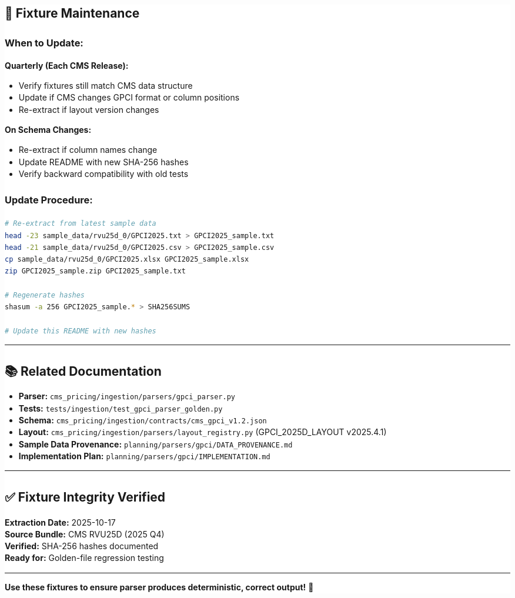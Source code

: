 
## 🔄 **Fixture Maintenance**

### **When to Update:**

**Quarterly (Each CMS Release):**
- Verify fixtures still match CMS data structure
- Update if CMS changes GPCI format or column positions
- Re-extract if layout version changes

**On Schema Changes:**
- Re-extract if column names change
- Update README with new SHA-256 hashes
- Verify backward compatibility with old tests

### **Update Procedure:**
```bash
# Re-extract from latest sample data
head -23 sample_data/rvu25d_0/GPCI2025.txt > GPCI2025_sample.txt
head -21 sample_data/rvu25d_0/GPCI2025.csv > GPCI2025_sample.csv
cp sample_data/rvu25d_0/GPCI2025.xlsx GPCI2025_sample.xlsx
zip GPCI2025_sample.zip GPCI2025_sample.txt

# Regenerate hashes
shasum -a 256 GPCI2025_sample.* > SHA256SUMS

# Update this README with new hashes
```

---

## 📚 **Related Documentation**

- **Parser:** `cms_pricing/ingestion/parsers/gpci_parser.py`
- **Tests:** `tests/ingestion/test_gpci_parser_golden.py`
- **Schema:** `cms_pricing/ingestion/contracts/cms_gpci_v1.2.json`
- **Layout:** `cms_pricing/ingestion/parsers/layout_registry.py` (GPCI_2025D_LAYOUT v2025.4.1)
- **Sample Data Provenance:** `planning/parsers/gpci/DATA_PROVENANCE.md`
- **Implementation Plan:** `planning/parsers/gpci/IMPLEMENTATION.md`

---

## ✅ **Fixture Integrity Verified**

**Extraction Date:** 2025-10-17  
**Source Bundle:** CMS RVU25D (2025 Q4)  
**Verified:** SHA-256 hashes documented  
**Ready for:** Golden-file regression testing

---

**Use these fixtures to ensure parser produces deterministic, correct output!** 🧪

